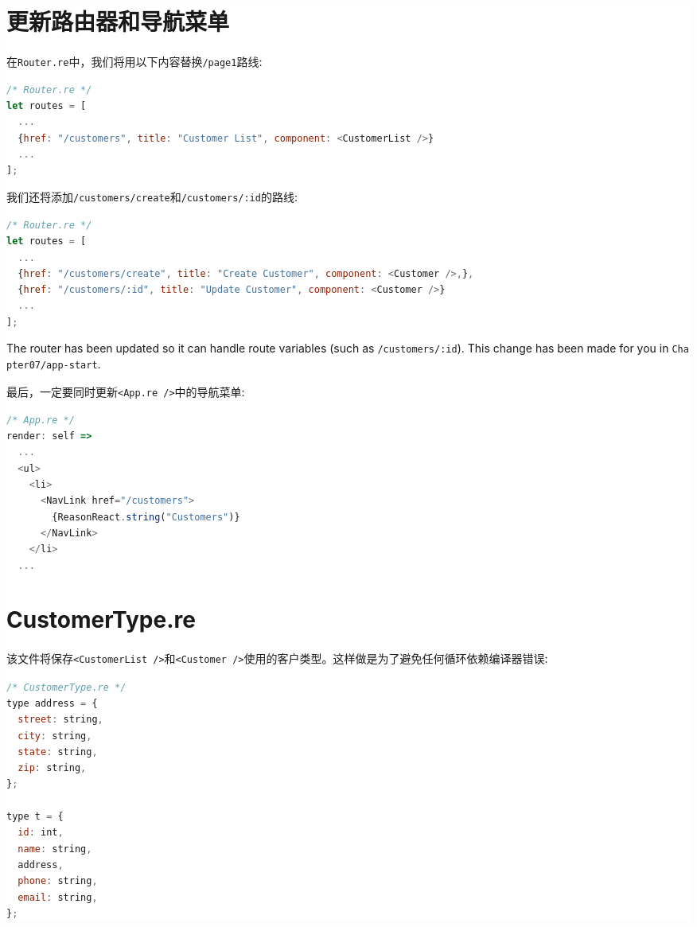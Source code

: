 # 更新路由器和导航菜单

在`Router.re`中，我们将用以下内容替换`/page1`路线:

```js
/* Router.re */
let routes = [
  ...
  {href: "/customers", title: "Customer List", component: <CustomerList />}
  ...
];
```

我们还将添加`/customers/create`和`/customers/:id`的路线:

```js
/* Router.re */
let routes = [
  ...
  {href: "/customers/create", title: "Create Customer", component: <Customer />,},
  {href: "/customers/:id", title: "Update Customer", component: <Customer />}
  ...
];
```

The router has been updated so it can handle route variables (such as `/customers/:id`). This change has been made for you in `Chapter07/app-start`.

最后，一定要同时更新`<App.re />`中的导航菜单:

```js
/* App.re */
render: self =>
  ...
  <ul>
    <li>
      <NavLink href="/customers">
        {ReasonReact.string("Customers")}
      </NavLink>
    </li>
  ...
```

# CustomerType.re

该文件将保存`<CustomerList />`和`<Customer />`使用的客户类型。这样做是为了避免任何循环依赖编译器错误:

```js
/* CustomerType.re */
type address = {
  street: string,
  city: string,
  state: string,
  zip: string,
};

type t = {
  id: int,
  name: string,
  address,
  phone: string,
  email: string,
};
```
